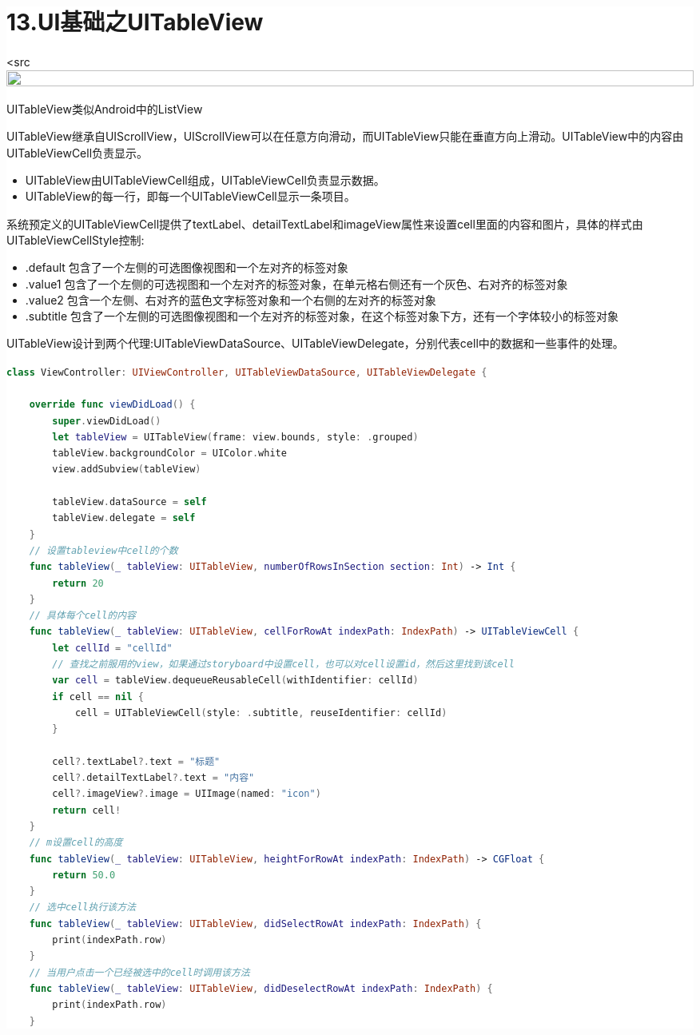 13.UI基础之UITableView
===

<src <img src="https://github.com/CharonChui/Pictures/blob/master/ios_uitableview.png" width="100%" height="100%" />

UITableView类似Android中的ListView

UITableView继承自UIScrollView，UIScrollView可以在任意方向滑动，而UITableView只能在垂直方向上滑动。UITableView中的内容由UITableViewCell负责显示。


- UITableView由UITableViewCell组成，UITableViewCell负责显示数据。
- UITableView的每一行，即每一个UITableViewCell显示一条项目。

系统预定义的UITableViewCell提供了textLabel、detailTextLabel和imageView属性来设置cell里面的内容和图片，具体的样式由UITableViewCellStyle控制:  
- .default 包含了一个左侧的可选图像视图和一个左对齐的标签对象
- .value1 包含了一个左侧的可选视图和一个左对齐的标签对象，在单元格右侧还有一个灰色、右对齐的标签对象
- .value2 包含一个左侧、右对齐的蓝色文字标签对象和一个右侧的左对齐的标签对象
- .subtitle 包含了一个左侧的可选图像视图和一个左对齐的标签对象，在这个标签对象下方，还有一个字体较小的标签对象


UITableView设计到两个代理:UITableViewDataSource、UITableViewDelegate，分别代表cell中的数据和一些事件的处理。

```swift
class ViewController: UIViewController, UITableViewDataSource, UITableViewDelegate {

    override func viewDidLoad() {
        super.viewDidLoad()
        let tableView = UITableView(frame: view.bounds, style: .grouped)
        tableView.backgroundColor = UIColor.white
        view.addSubview(tableView)
        
        tableView.dataSource = self
        tableView.delegate = self
    }
    // 设置tableview中cell的个数
    func tableView(_ tableView: UITableView, numberOfRowsInSection section: Int) -> Int {
        return 20
    }
    // 具体每个cell的内容
    func tableView(_ tableView: UITableView, cellForRowAt indexPath: IndexPath) -> UITableViewCell {
        let cellId = "cellId"
        // 查找之前服用的view，如果通过storyboard中设置cell，也可以对cell设置id，然后这里找到该cell
        var cell = tableView.dequeueReusableCell(withIdentifier: cellId)
        if cell == nil {
            cell = UITableViewCell(style: .subtitle, reuseIdentifier: cellId)
        }
        
        cell?.textLabel?.text = "标题"
        cell?.detailTextLabel?.text = "内容"
        cell?.imageView?.image = UIImage(named: "icon")
        return cell!
    }
    // m设置cell的高度
    func tableView(_ tableView: UITableView, heightForRowAt indexPath: IndexPath) -> CGFloat {
        return 50.0
    }
    // 选中cell执行该方法
    func tableView(_ tableView: UITableView, didSelectRowAt indexPath: IndexPath) {
        print(indexPath.row)
    }
    // 当用户点击一个已经被选中的cell时调用该方法
    func tableView(_ tableView: UITableView, didDeselectRowAt indexPath: IndexPath) {
        print(indexPath.row)
    }
```